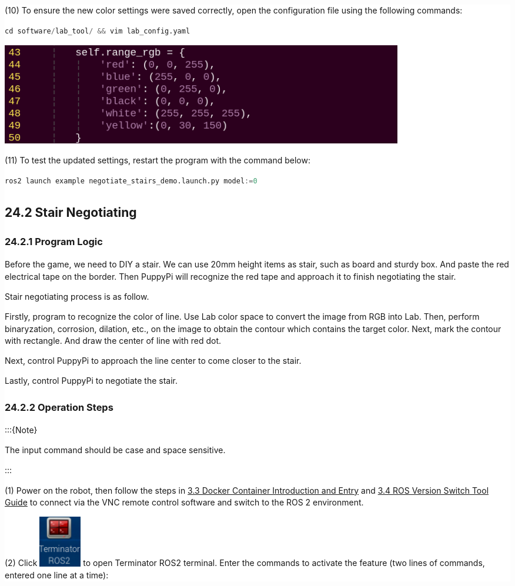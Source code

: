 (10) To ensure the new color settings were saved correctly, open the configuration file using the following commands:

```python
cd software/lab_tool/ && vim lab_config.yaml
```

<img src="../_static/media/chapter_24/section_1/media/image21.png"  />

(11) To test the updated settings, restart the program with the command below:

```python
ros2 launch example negotiate_stairs_demo.launch.py model:=0
```



## 24.2 Stair Negotiating

### 24.2.1 Program Logic

Before the game, we need to DIY a stair. We can use 20mm height items as stair, such as board and sturdy box. And paste the red electrical tape on the border. Then PuppyPi will recognize the red tape and approach it to finish negotiating the stair.

Stair negotiating process is as follow.

Firstly, program to recognize the color of line. Use Lab color space to convert the image from RGB into Lab. Then, perform binaryzation, corrosion, dilation, etc., on the image to obtain the contour which contains the target color. Next, mark the contour with rectangle. And draw the center of line with red dot.

Next, control PuppyPi to approach the line center to come closer to the stair.

Lastly, control PuppyPi to negotiate the stair.

### 24.2.2 Operation Steps

:::{Note}

The input command should be case and space sensitive.

:::

(1) Power on the robot, then follow the steps in  [3.3 Docker Container Introduction and Entry]() and [3.4 ROS Version Switch Tool Guide]() to connect via the VNC remote control software and switch to the ROS 2 environment.

(2) Click <img src="../_static/media/chapter_24/section_1/media/image3.png" style="width:70px" /> to open Terminator ROS2 terminal. Enter the commands to activate the feature (two lines of commands, entered one line at a time):
